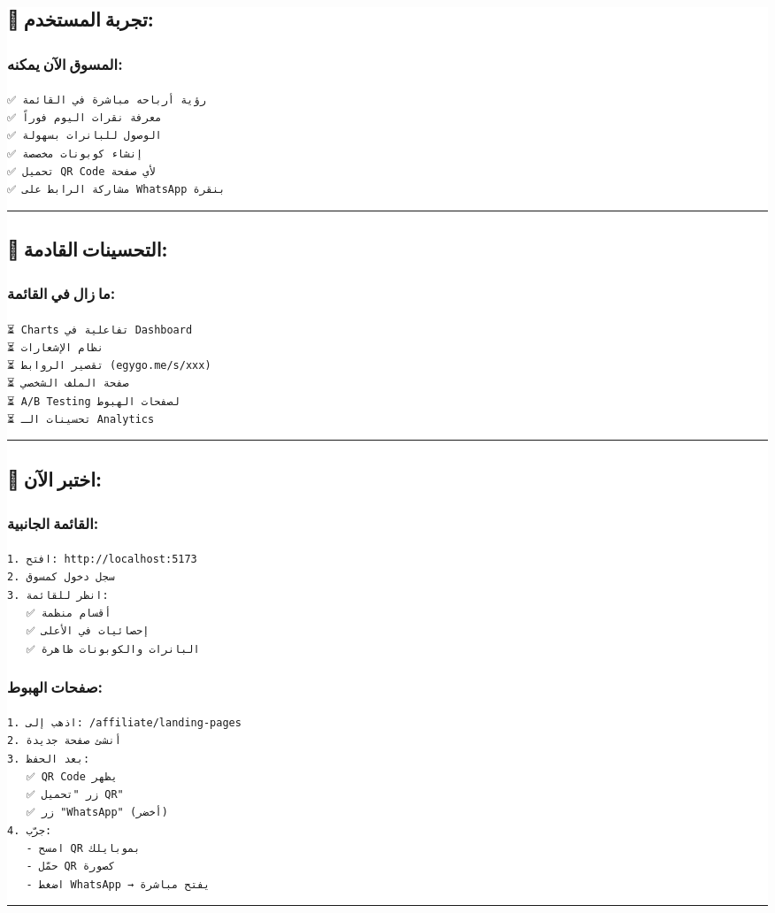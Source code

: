 
## 📱 **تجربة المستخدم:**

### **المسوق الآن يمكنه:**

```
✅ رؤية أرباحه مباشرة في القائمة
✅ معرفة نقرات اليوم فوراً
✅ الوصول للبانرات بسهولة
✅ إنشاء كوبونات مخصصة
✅ تحميل QR Code لأي صفحة
✅ مشاركة الرابط على WhatsApp بنقرة
```

---

## 🚀 **التحسينات القادمة:**

### **ما زال في القائمة:**

```
⏳ Charts تفاعلية في Dashboard
⏳ نظام الإشعارات
⏳ تقصير الروابط (egygo.me/s/xxx)
⏳ صفحة الملف الشخصي
⏳ A/B Testing لصفحات الهبوط
⏳ تحسينات الـ Analytics
```

---

## 🧪 **اختبر الآن:**

### **القائمة الجانبية:**
```
1. افتح: http://localhost:5173
2. سجل دخول كمسوق
3. انظر للقائمة:
   ✅ أقسام منظمة
   ✅ إحصائيات في الأعلى
   ✅ البانرات والكوبونات ظاهرة
```

### **صفحات الهبوط:**
```
1. اذهب إلى: /affiliate/landing-pages
2. أنشئ صفحة جديدة
3. بعد الحفظ:
   ✅ QR Code يظهر
   ✅ زر "تحميل QR"
   ✅ زر "WhatsApp" (أخضر)
4. جرّب:
   - امسح QR بموبايلك
   - حمّل QR كصورة
   - اضغط WhatsApp → يفتح مباشرة
```

---